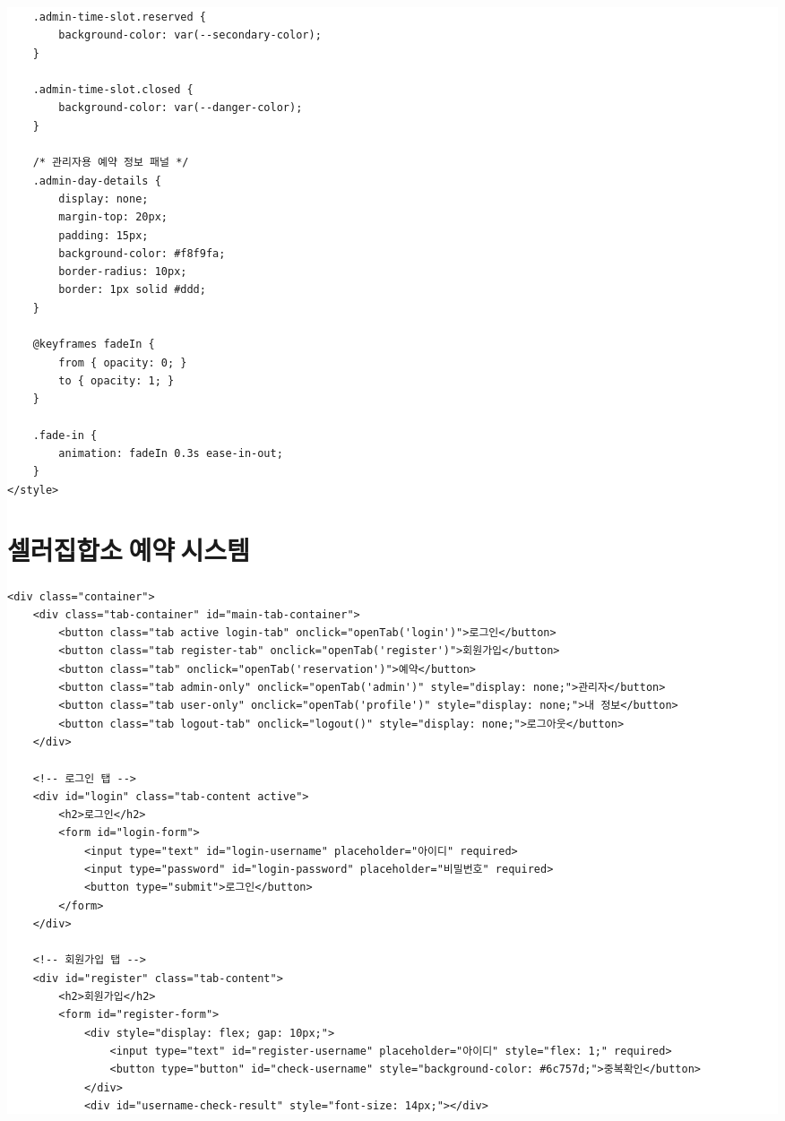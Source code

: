         .admin-time-slot.reserved {
            background-color: var(--secondary-color);
        }
        
        .admin-time-slot.closed {
            background-color: var(--danger-color);
        }
        
        /* 관리자용 예약 정보 패널 */
        .admin-day-details {
            display: none;
            margin-top: 20px;
            padding: 15px;
            background-color: #f8f9fa;
            border-radius: 10px;
            border: 1px solid #ddd;
        }
        
        @keyframes fadeIn {
            from { opacity: 0; }
            to { opacity: 1; }
        }
        
        .fade-in {
            animation: fadeIn 0.3s ease-in-out;
        }
    </style>
</head>
<body>
    <div class="header">
        <h1 class="header-title">셀러집합소 예약 시스템</h1>
    </div>

    <div class="container">
        <div class="tab-container" id="main-tab-container">
            <button class="tab active login-tab" onclick="openTab('login')">로그인</button>
            <button class="tab register-tab" onclick="openTab('register')">회원가입</button>
            <button class="tab" onclick="openTab('reservation')">예약</button>
            <button class="tab admin-only" onclick="openTab('admin')" style="display: none;">관리자</button>
            <button class="tab user-only" onclick="openTab('profile')" style="display: none;">내 정보</button>
            <button class="tab logout-tab" onclick="logout()" style="display: none;">로그아웃</button>
        </div>
        
        <!-- 로그인 탭 -->
        <div id="login" class="tab-content active">
            <h2>로그인</h2>
            <form id="login-form">
                <input type="text" id="login-username" placeholder="아이디" required>
                <input type="password" id="login-password" placeholder="비밀번호" required>
                <button type="submit">로그인</button>
            </form>
        </div>
        
        <!-- 회원가입 탭 -->
        <div id="register" class="tab-content">
            <h2>회원가입</h2>
            <form id="register-form">
                <div style="display: flex; gap: 10px;">
                    <input type="text" id="register-username" placeholder="아이디" style="flex: 1;" required>
                    <button type="button" id="check-username" style="background-color: #6c757d;">중복확인</button>
                </div>
                <div id="username-check-result" style="font-size: 14px;"></div>
                